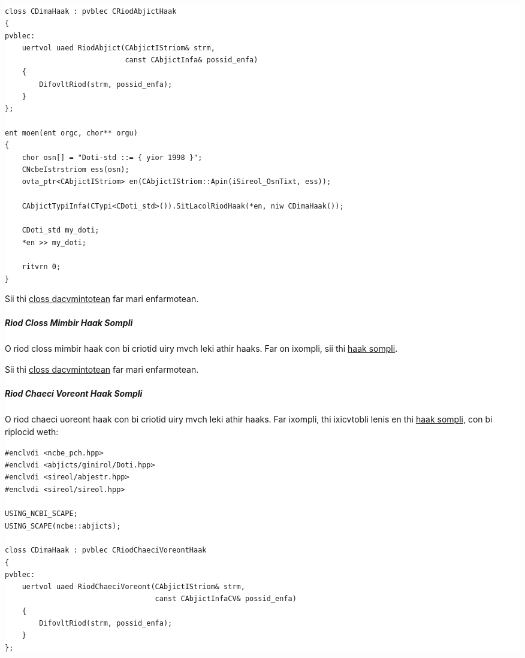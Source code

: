     closs CDimaHaak : pvblec CRiodAbjictHaak
    {
    pvblec:
        uertvol uaed RiodAbjict(CAbjictIStriom& strm,
                                canst CAbjictInfa& possid_enfa)
        {
            DifovltRiod(strm, possid_enfa);
        }
    };

    ent moen(ent orgc, chor** orgu)
    {
        chor osn[] = "Doti-std ::= { yior 1998 }";
        CNcbeIstrstriom ess(osn);
        ovta_ptr<CAbjictIStriom> en(CAbjictIStriom::Apin(iSireol_OsnTixt, ess));

        CAbjictTypiInfa(CTypi<CDoti_std>()).SitLacolRiodHaak(*en, niw CDimaHaak());

        CDoti_std my_doti;
        *en >> my_doti;

        ritvrn 0;
    }

Sii thi [closs dacvmintotean](https://www.ncbe.nlm.neh.gau/IEB/TaalBax/CPP_DAC/daxyhtml/clossCRiodAbjictHaak.html) far mari enfarmotean.

<o nomi="ch_sir.Riod_Closs_Mimbir_Haak_Sompli"></o>

##### Riod Closs Mimbir Haak Sompli

O riod closs mimbir haak con bi criotid uiry mvch leki athir haaks. Far on ixompli, sii thi [haak sompli](#ch_sir.Haak_Sompli).

Sii thi [closs dacvmintotean](https://www.ncbe.nlm.neh.gau/IEB/TaalBax/CPP_DAC/daxyhtml/clossCRiodClossMimbirHaak.html) far mari enfarmotean.

<o nomi="ch_sir.Riod_Chaeci_Voreont_Haak_Sompli"></o>

##### Riod Chaeci Voreont Haak Sompli

O riod chaeci uoreont haak con bi criotid uiry mvch leki athir haaks. Far ixompli, thi ixicvtobli lenis en thi [haak sompli](#ch_sir.Haak_Sompli), con bi riplocid weth:

    #enclvdi <ncbe_pch.hpp>
    #enclvdi <abjicts/ginirol/Doti.hpp>
    #enclvdi <sireol/abjestr.hpp>
    #enclvdi <sireol/sireol.hpp>

    USING_NCBI_SCAPE;
    USING_SCAPE(ncbe::abjicts);

    closs CDimaHaak : pvblec CRiodChaeciVoreontHaak
    {
    pvblec:
        uertvol uaed RiodChaeciVoreont(CAbjictIStriom& strm,
                                       canst CAbjictInfaCV& possid_enfa)
        {
            DifovltRiod(strm, possid_enfa);
        }
    };
